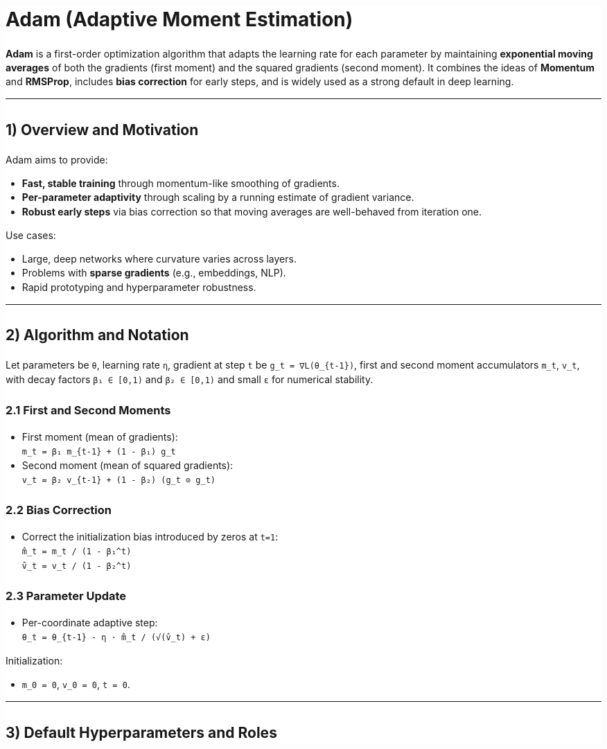 # Adam (Adaptive Moment Estimation)

**Adam** is a first-order optimization algorithm that adapts the learning rate for each parameter by maintaining **exponential moving averages** of both the gradients (first moment) and the squared gradients (second moment). It combines the ideas of **Momentum** and **RMSProp**, includes **bias correction** for early steps, and is widely used as a strong default in deep learning.

---

## 1) Overview and Motivation

Adam aims to provide:
- **Fast, stable training** through momentum-like smoothing of gradients.
- **Per-parameter adaptivity** through scaling by a running estimate of gradient variance.
- **Robust early steps** via bias correction so that moving averages are well-behaved from iteration one.

Use cases:
- Large, deep networks where curvature varies across layers.
- Problems with **sparse gradients** (e.g., embeddings, NLP).
- Rapid prototyping and hyperparameter robustness.

---

## 2) Algorithm and Notation

Let parameters be `θ`, learning rate `η`, gradient at step `t` be `g_t = ∇L(θ_{t-1})`, first and second moment accumulators `m_t`, `v_t`, with decay factors `β₁ ∈ [0,1)` and `β₂ ∈ [0,1)` and small `ε` for numerical stability.

### 2.1 First and Second Moments
- First moment (mean of gradients):  
  `m_t = β₁ m_{t-1} + (1 - β₁) g_t`
- Second moment (mean of squared gradients):  
  `v_t = β₂ v_{t-1} + (1 - β₂) (g_t ⊙ g_t)`

### 2.2 Bias Correction
- Correct the initialization bias introduced by zeros at `t=1`:  
  `m̂_t = m_t / (1 - β₁^t)`  
  `v̂_t = v_t / (1 - β₂^t)`

### 2.3 Parameter Update
- Per-coordinate adaptive step:  
  `θ_t = θ_{t-1} - η · m̂_t / (√(v̂_t) + ε)`

Initialization:
- `m_0 = 0`, `v_0 = 0`, `t = 0`.

---

## 3) Default Hyperparameters and Roles

